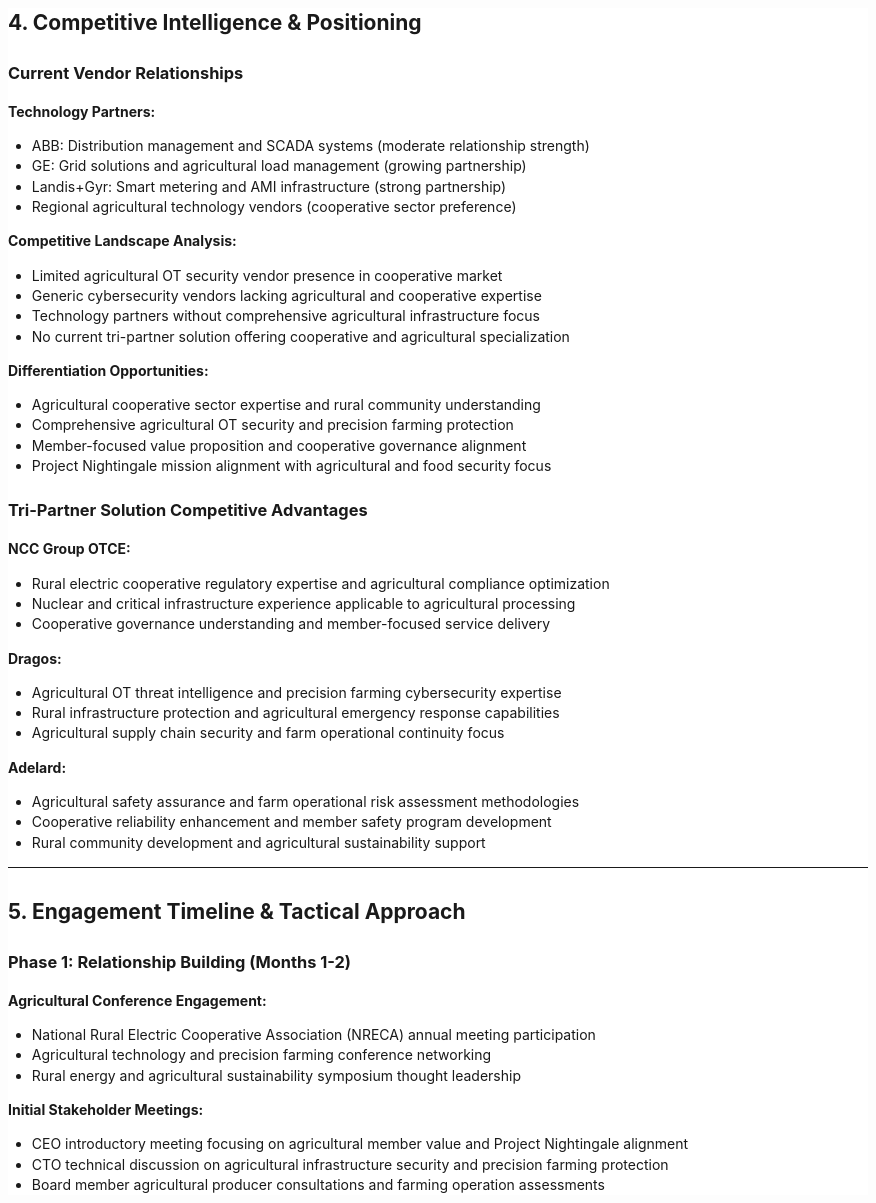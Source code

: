 
## 4. Competitive Intelligence & Positioning

### Current Vendor Relationships
**Technology Partners:**
- ABB: Distribution management and SCADA systems (moderate relationship strength)
- GE: Grid solutions and agricultural load management (growing partnership)
- Landis+Gyr: Smart metering and AMI infrastructure (strong partnership)
- Regional agricultural technology vendors (cooperative sector preference)

**Competitive Landscape Analysis:**
- Limited agricultural OT security vendor presence in cooperative market
- Generic cybersecurity vendors lacking agricultural and cooperative expertise
- Technology partners without comprehensive agricultural infrastructure focus
- No current tri-partner solution offering cooperative and agricultural specialization

**Differentiation Opportunities:**
- Agricultural cooperative sector expertise and rural community understanding
- Comprehensive agricultural OT security and precision farming protection
- Member-focused value proposition and cooperative governance alignment
- Project Nightingale mission alignment with agricultural and food security focus

### Tri-Partner Solution Competitive Advantages
**NCC Group OTCE:**
- Rural electric cooperative regulatory expertise and agricultural compliance optimization
- Nuclear and critical infrastructure experience applicable to agricultural processing
- Cooperative governance understanding and member-focused service delivery

**Dragos:**
- Agricultural OT threat intelligence and precision farming cybersecurity expertise
- Rural infrastructure protection and agricultural emergency response capabilities
- Agricultural supply chain security and farm operational continuity focus

**Adelard:**
- Agricultural safety assurance and farm operational risk assessment methodologies
- Cooperative reliability enhancement and member safety program development
- Rural community development and agricultural sustainability support

---

## 5. Engagement Timeline & Tactical Approach

### Phase 1: Relationship Building (Months 1-2)
**Agricultural Conference Engagement:**
- National Rural Electric Cooperative Association (NRECA) annual meeting participation
- Agricultural technology and precision farming conference networking
- Rural energy and agricultural sustainability symposium thought leadership

**Initial Stakeholder Meetings:**
- CEO introductory meeting focusing on agricultural member value and Project Nightingale alignment
- CTO technical discussion on agricultural infrastructure security and precision farming protection
- Board member agricultural producer consultations and farming operation assessments
